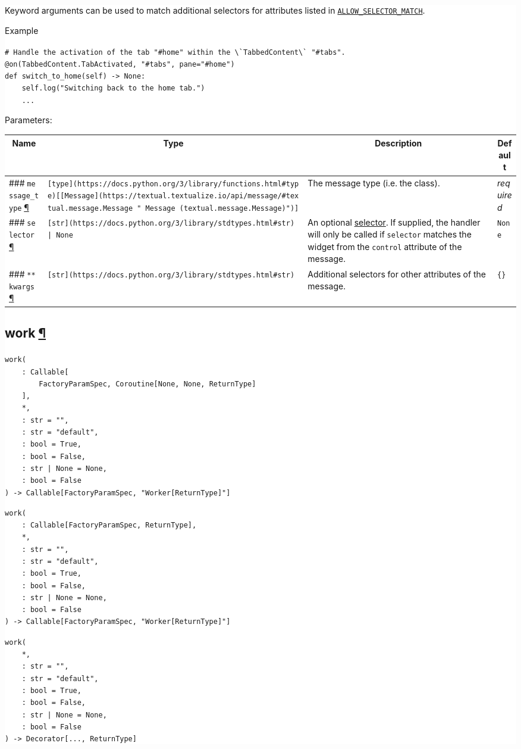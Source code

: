 Keyword arguments can be used to match additional selectors for attributes listed in [`ALLOW_SELECTOR_MATCH`](https://textual.textualize.io/api/message/#textual.message.Message.ALLOW_SELECTOR_MATCH " ALLOW_SELECTOR_MATCH").

Example
```
# Handle the activation of the tab "#home" within the \`TabbedContent\` "#tabs".
@on(TabbedContent.TabActivated, "#tabs", pane="#home")
def switch_to_home(self) -> None:
    self.log("Switching back to the home tab.")
    ...
```

Parameters:

| Name | Type | Description | Default |
| --- | --- | --- | --- |
| ### `message_type` [¶](https://textual.textualize.io/api/logger/#textual.on\(message_type\) "Permanent link") | `[type](https://docs.python.org/3/library/functions.html#type)[[Message](https://textual.textualize.io/api/message/#textual.message.Message " Message (textual.message.Message)")]` | The message type (i.e. the class). | *required* |
| ### `selector` [¶](https://textual.textualize.io/api/logger/#textual.on\(selector\) "Permanent link") | `[str](https://docs.python.org/3/library/stdtypes.html#str) \| None` | An optional [selector](https://textual.textualize.io/guide/CSS#selectors). If supplied, the handler will only be called if `selector` matches the widget from the `control` attribute of the message. | `None` |
| ### `**kwargs` [¶](https://textual.textualize.io/api/logger/#textual.on\(**kwargs\) "Permanent link") | `[str](https://docs.python.org/3/library/stdtypes.html#str)` | Additional selectors for other attributes of the message. | `{}` |

## work [¶](https://textual.textualize.io/api/logger/#textual.work "Permanent link")

```
work(
    : Callable[
        FactoryParamSpec, Coroutine[None, None, ReturnType]
    ],
    *,
    : str = "",
    : str = "default",
    : bool = True,
    : bool = False,
    : str | None = None,
    : bool = False
) -> Callable[FactoryParamSpec, "Worker[ReturnType]"]
```
```
work(
    : Callable[FactoryParamSpec, ReturnType],
    *,
    : str = "",
    : str = "default",
    : bool = True,
    : bool = False,
    : str | None = None,
    : bool = False
) -> Callable[FactoryParamSpec, "Worker[ReturnType]"]
```
```
work(
    *,
    : str = "",
    : str = "default",
    : bool = True,
    : bool = False,
    : str | None = None,
    : bool = False
) -> Decorator[..., ReturnType]
```
